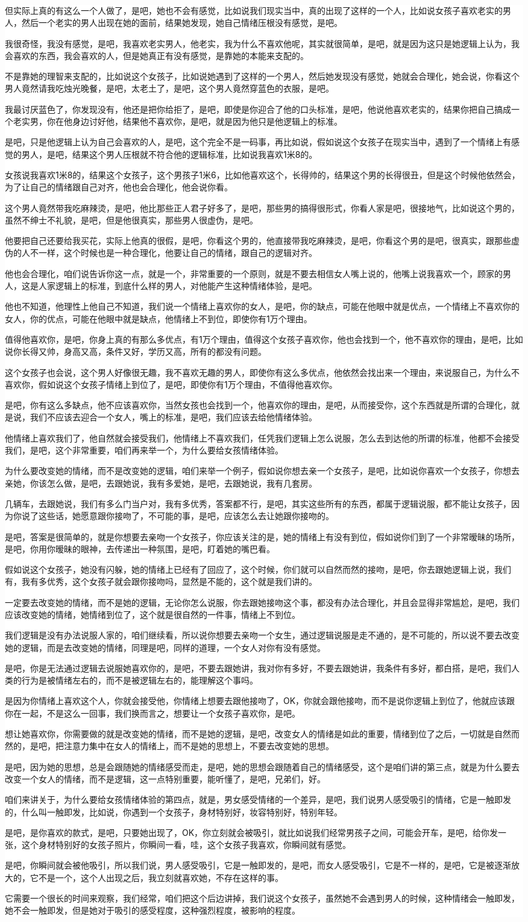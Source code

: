 但实际上真的有这么一个人做了，是吧，她也不会有感觉，比如说我们现实当中，真的出现了这样的一个人，比如说女孩子喜欢老实的男人，然后一个老实的男人出现在她的面前，结果她发现，她自己情绪压根没有感觉，是吧。

我很奇怪，我没有感觉，是吧，我喜欢老实男人，他老实，我为什么不喜欢他呢，其实就很简单，是吧，就是因为这只是她逻辑上认为，我会喜欢的东西，我会喜欢的人，但是她真正有没有感觉，是靠她的本能来支配的。

不是靠她的理智来支配的，比如说这个女孩子，比如说她遇到了这样的一个男人，然后她发现没有感觉，她就会合理化，她会说，你看这个男人竟然请我吃烛光晚餐，是吧，太老土了，是吧，这个男人竟然穿蓝色的衣服，是吧。

我最讨厌蓝色了，你发现没有，他还是把你给拒了，是吧，即使是你迎合了他的口头标准，是吧，他说他喜欢老实的，结果你把自己搞成一个老实男，你在他身边讨好他，结果他不喜欢你，是吧，就是因为他只是他逻辑上的标准。

是吧，只是他逻辑上认为自己会喜欢的人，是吧，这个完全不是一码事，再比如说，假如说这个女孩子在现实当中，遇到了一个情绪上有感觉的男人，是吧，结果这个男人压根就不符合他的逻辑标准，比如说我喜欢1米8的。

女孩说我喜欢1米8的，结果这个女孩子，这个男孩子1米6，比如他喜欢这个，长得帅的，结果这个男的长得很丑，但是这个时候他依然会，为了让自己的情绪跟自己对齐，他也会合理化，他会说你看。

这个男人竟然带我吃麻辣烫，是吧，他比那些正人君子好多了，是吧，那些男的搞得很形式，你看人家是吧，很接地气，比如说这个男的，虽然不绅士不礼貌，是吧，但是他很真实，那些男人很虚伪，是吧。

他要把自己还要给我买花，实际上他真的很假，是吧，你看这个男的，他直接带我吃麻辣烫，是吧，你看这个男的是吧，很真实，跟那些虚伪的人不一样，这个时候也是一种合理化，他要让自己的情绪，跟自己的逻辑对齐。

他也会合理化，咱们说告诉你这一点，就是一个，非常重要的一个原则，就是不要去相信女人嘴上说的，他嘴上说我喜欢一个，顾家的男人，这是人家逻辑上的标准，到底什么样的男人，对他能产生这种情绪体验，是吧。

他也不知道，他理性上他自己不知道，我们说一个情绪上喜欢你的女人，是吧，你的缺点，可能在他眼中就是优点，一个情绪上不喜欢你的女人，你的优点，可能在他眼中就是缺点，他情绪上不到位，即使你有1万个理由。

值得他喜欢你，是吧，你身上真的有那么多优点，有1万个理由，值得这个女孩子喜欢你，他也会找到一个，他不喜欢你的理由，是吧，比如说你长得又帅，身高又高，条件又好，学历又高，所有的都没有问题。

这个女孩子也会说，这个男人好像很无趣，我不喜欢无趣的男人，即使你有这么多优点，他依然会找出来一个理由，来说服自己，为什么不喜欢你，假如说这个女孩子情绪上到位了，是吧，即使你有1万个理由，不值得他喜欢你。

是吧，你有这么多缺点，他不应该喜欢你，当然女孩也会找到一个，他喜欢你的理由，是吧，从而接受你，这个东西就是所谓的合理化，就是说，我们不应该去迎合一个女人，嘴上的标准，是吧，我们应该去给他情绪体验。

他情绪上喜欢我们了，他自然就会接受我们，他情绪上不喜欢我们，任凭我们逻辑上怎么说服，怎么去到达他的所谓的标准，他都不会接受我们，是吧，这个非常重要，咱们再来举一个，为什么要给女孩情绪体验。

为什么要改变她的情绪，而不是改变她的逻辑，咱们来举一个例子，假如说你想去亲一个女孩子，是吧，比如说你喜欢一个女孩子，你想去亲她，你该怎么做，是吧，去跟她说，我有多爱她，是吧，去跟她说，我有几套房。

几辆车，去跟她说，我们有多么门当户对，我有多优秀，答案都不行，是吧，其实这些所有的东西，都属于逻辑说服，都不能让女孩子，因为你说了这些话，她愿意跟你接吻了，不可能的事，是吧，应该怎么去让她跟你接吻的。

是吧，答案是很简单的，就是你想要去亲吻一个女孩子，你应该关注的是，她的情绪上有没有到位，假如说你们到了一个非常暧昧的场所，是吧，你用你暧昧的眼神，去传递出一种氛围，是吧，盯着她的嘴巴看。

假如说这个女孩子，她没有闪躲，她的情绪上已经有了回应了，这个时候，你们就可以自然而然的接吻，是吧，你去跟她逻辑上说，我们有，我有多优秀，这个女孩子就会跟你接吻吗，显然是不能的，这个就是我们讲的。

一定要去改变她的情绪，而不是她的逻辑，无论你怎么说服，你去跟她接吻这个事，都没有办法合理化，并且会显得非常尴尬，是吧，我们应该改变她的情绪，她情绪到位了，这个就是很自然的一件事，情绪上不到位。

我们逻辑是没有办法说服人家的，咱们继续看，所以说你想要去亲吻一个女生，通过逻辑说服是走不通的，是不可能的，所以说不要去改变她的逻辑，而是去改变她的情绪，同理是吧，同样的道理，一个女人对你有没有感觉。

是吧，你是无法通过逻辑去说服她喜欢你的，是吧，不要去跟她讲，我对你有多好，不要去跟她讲，我条件有多好，都白搭，是吧，我们人类的行为是被情绪左右的，而不是被逻辑左右的，能理解这个事吗。

是因为你情绪上喜欢这个人，你就会接受他，你情绪上想要去跟他接吻了，OK，你就会跟他接吻，而不是说你逻辑上到位了，他就应该跟你在一起，不是这么一回事，我们换而言之，想要让一个女孩子喜欢你，是吧。

想让她喜欢你，你需要做的就是改变她的情绪，而不是她的逻辑，是吧，改变女人的情绪是如此的重要，情绪到位了之后，一切就是自然而然的，是吧，把注意力集中在女人的情绪上，而不是她的思想上，不要去改变她的思想。

是吧，因为她的思想，总是会跟随她的情绪感受而走，是吧，她的思想会跟随着自己的情绪感受，这个是咱们讲的第三点，就是为什么要去改变一个女人的情绪，而不是逻辑，这一点特别重要，能听懂了，是吧，兄弟们，好。

咱们来讲关于，为什么要给女孩情绪体验的第四点，就是，男女感受情绪的一个差异，是吧，我们说男人感受吸引的情绪，它是一触即发的，什么叫一触即发，比如说，你遇到一个女孩子，身材特别好，妆容特别好，特别年轻。

是吧，是你喜欢的款式，是吧，只要她出现了，OK，你立刻就会被吸引，就比如说我们经常男孩子之间，可能会开车，是吧，给你发一张，这个身材特别好的女孩子照片，你瞬间一看，哇，这个女孩子我喜欢，你瞬间就有感觉。

是吧，你瞬间就会被他吸引，所以我们说，男人感受吸引，它是一触即发的，是吧，而女人感受吸引，它是不一样的，是吧，它是被逐渐放大的，它不是一个，这个人出现之后，我立刻就喜欢她，不存在这样的事。

它需要一个很长的时间来观察，我们经常，咱们把这个后边讲掉，我们说这个女孩子，虽然她不会遇到男人的时候，这种情绪会一触即发，她不会一触即发，但是她对于吸引的感受程度，这种强烈程度，被影响的程度。
